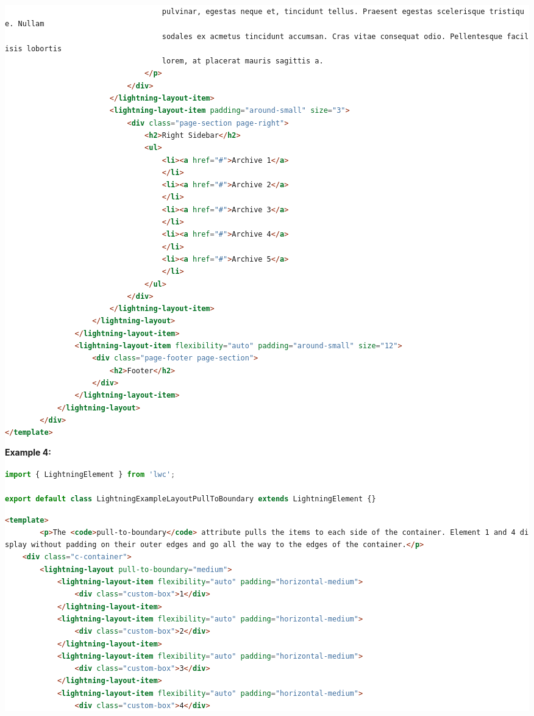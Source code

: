 ```html
                                    pulvinar, egestas neque et, tincidunt tellus. Praesent egestas scelerisque tristique. Nullam
                                    sodales ex acmetus tincidunt accumsan. Cras vitae consequat odio. Pellentesque facilisis lobortis
                                    lorem, at placerat mauris sagittis a.
                                </p>
                            </div>
                        </lightning-layout-item>
                        <lightning-layout-item padding="around-small" size="3">
                            <div class="page-section page-right">
                                <h2>Right Sidebar</h2>
                                <ul>
                                    <li><a href="#">Archive 1</a>
                                    </li>
                                    <li><a href="#">Archive 2</a>
                                    </li>
                                    <li><a href="#">Archive 3</a>
                                    </li>
                                    <li><a href="#">Archive 4</a>
                                    </li>
                                    <li><a href="#">Archive 5</a>
                                    </li>
                                </ul>
                            </div>
                        </lightning-layout-item>
                    </lightning-layout>
                </lightning-layout-item>
                <lightning-layout-item flexibility="auto" padding="around-small" size="12">
                    <div class="page-footer page-section">
                        <h2>Footer</h2>
                    </div>
                </lightning-layout-item>
            </lightning-layout>
        </div>
</template>

```

**Example 4:**

```js
import { LightningElement } from 'lwc';

export default class LightningExampleLayoutPullToBoundary extends LightningElement {}

```

```html
<template>
        <p>The <code>pull-to-boundary</code> attribute pulls the items to each side of the container. Element 1 and 4 display without padding on their outer edges and go all the way to the edges of the container.</p>
    <div class="c-container">
        <lightning-layout pull-to-boundary="medium">
            <lightning-layout-item flexibility="auto" padding="horizontal-medium">
                <div class="custom-box">1</div>
            </lightning-layout-item>
            <lightning-layout-item flexibility="auto" padding="horizontal-medium">
                <div class="custom-box">2</div>
            </lightning-layout-item>
            <lightning-layout-item flexibility="auto" padding="horizontal-medium">
                <div class="custom-box">3</div>
            </lightning-layout-item>
            <lightning-layout-item flexibility="auto" padding="horizontal-medium">
                <div class="custom-box">4</div>
```